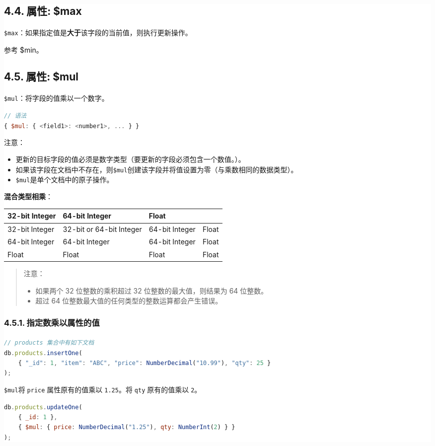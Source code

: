 

## 4.4. 属性: $max

`$max`：如果指定值是**大于**该字段的当前值，则执行更新操作。

参考 $min。

## 4.5. 属性: $mul

`$mul`：将字段的值乘以一个数字。

```javascript
// 语法
{ $mul: { <field1>: <number1>, ... } }
```

注意：

- 更新的目标字段的值必须是数字类型（要更新的字段必须包含一个数值。）。
- 如果该字段在文档中不存在，则`$mul`创建该字段并将值设置为零（与乘数相同的数据类型）。
- `$mul`是单个文档中的原子操作。

**混合类型相乘**：

| 32-bit Integer | 64-bit Integer           | Float          |       |
| :------------- | :----------------------- | :------------- | ----- |
| 32-bit Integer | 32-bit or 64-bit Integer | 64-bit Integer | Float |
| 64-bit Integer | 64-bit Integer           | 64-bit Integer | Float |
| Float          | Float                    | Float          | Float |

> 注意：
>
> - 如果两个 32 位整数的乘积超过 32 位整数的最大值，则结果为 64 位整数。
> - 超过 64 位整数最大值的任何类型的整数运算都会产生错误。



### 4.5.1. 指定数乘以属性的值

```javascript
// products 集合中有如下文档
db.products.insertOne(
    { "_id": 1, "item": "ABC", "price": NumberDecimal("10.99"), "qty": 25 }
);
```

`$mul`将 `price` 属性原有的值乘以 `1.25`。将 `qty` 原有的值乘以 `2`。

```javascript
db.products.updateOne(
	{ _id: 1 }, 
	{ $mul: { price: NumberDecimal("1.25"), qty: NumberInt(2) } }
);
```
